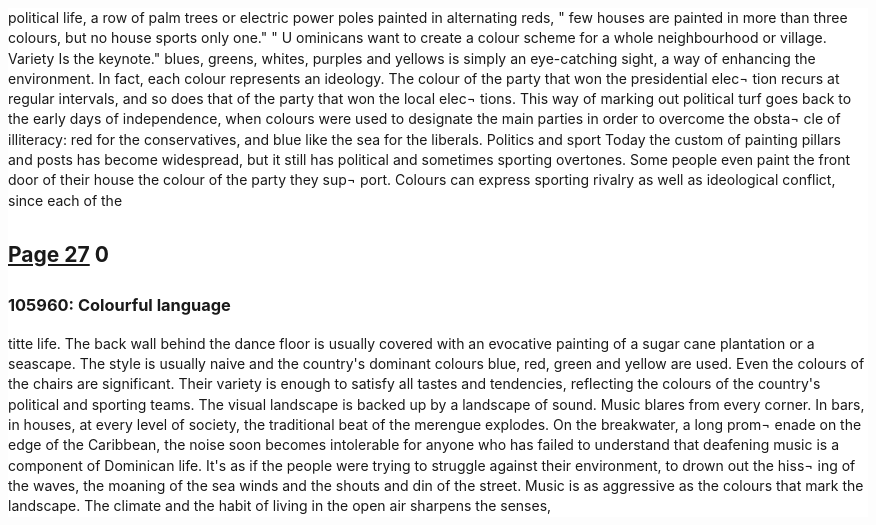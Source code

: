 political life, a row of palm trees or electric
power poles painted in alternating reds,
" few houses are painted in
more than three colours, but
no house sports only one."
" U ominicans want to create
a colour scheme for a whole
neighbourhood or village.
Variety Is the keynote."
blues, greens, whites, purples and yellows
is simply an eye-catching sight, a way of
enhancing the environment. In fact, each
colour represents an ideology. The colour
of the party that won the presidential elec¬
tion recurs at regular intervals, and so does
that of the party that won the local elec¬
tions. This way of marking out political turf
goes back to the early days of independence,
when colours were used to designate the
main parties in order to overcome the obsta¬
cle of illiteracy: red for the conservatives,
and blue like the sea for the liberals.
Politics and sport
Today the custom of painting pillars and
posts has become widespread, but it still has
political and sometimes sporting overtones.
Some people even paint the front door of
their house the colour of the party they sup¬
port. Colours can express sporting rivalry
as well as ideological conflict, since each of the

## [Page 27](https://demo.humlab.umu.se/courier/105969engo.pdf#page=27) 0

### 105960: Colourful language

titte
life. The back wall behind the dance floor is
usually covered with an evocative painting
of a sugar cane plantation or a seascape. The
style is usually naive and the country's
dominant colours blue, red, green and
yellow are used. Even the colours of the
chairs are significant. Their variety is enough
to satisfy all tastes and tendencies, reflecting
the colours of the country's political and
sporting teams.
The visual landscape is backed up by a
landscape of sound. Music blares from every
corner. In bars, in houses, at every level of
society, the traditional beat of the merengue
explodes. On the breakwater, a long prom¬
enade on the edge of the Caribbean, the noise
soon becomes intolerable for anyone who
has failed to understand that deafening music
is a component of Dominican life. It's as if
the people were trying to struggle against
their environment, to drown out the hiss¬
ing of the waves, the moaning of the sea
winds and the shouts and din of the street.
Music is as aggressive as the colours that mark
the landscape. The climate and the habit of
living in the open air sharpens the senses,